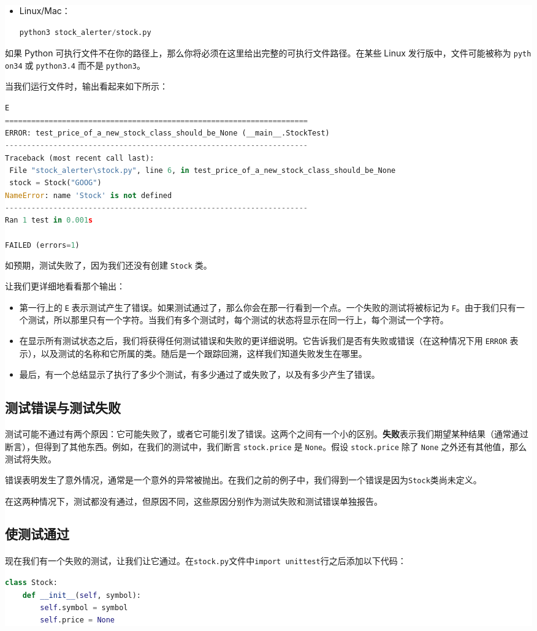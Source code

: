 +   Linux/Mac：

    ```py
    python3 stock_alerter/stock.py

    ```

如果 Python 可执行文件不在你的路径上，那么你将必须在这里给出完整的可执行文件路径。在某些 Linux 发行版中，文件可能被称为 `python34` 或 `python3.4` 而不是 `python3`。

当我们运行文件时，输出看起来如下所示：

```py
E
=====================================================================
ERROR: test_price_of_a_new_stock_class_should_be_None (__main__.StockTest)
---------------------------------------------------------------------
Traceback (most recent call last):
 File "stock_alerter\stock.py", line 6, in test_price_of_a_new_stock_class_should_be_None
 stock = Stock("GOOG")
NameError: name 'Stock' is not defined
---------------------------------------------------------------------
Ran 1 test in 0.001s

FAILED (errors=1)

```

如预期，测试失败了，因为我们还没有创建 `Stock` 类。

让我们更详细地看看那个输出：

+   第一行上的 `E` 表示测试产生了错误。如果测试通过了，那么你会在那一行看到一个点。一个失败的测试将被标记为 `F`。由于我们只有一个测试，所以那里只有一个字符。当我们有多个测试时，每个测试的状态将显示在同一行上，每个测试一个字符。

+   在显示所有测试状态之后，我们将获得任何测试错误和失败的更详细说明。它告诉我们是否有失败或错误（在这种情况下用 `ERROR` 表示），以及测试的名称和它所属的类。随后是一个跟踪回溯，这样我们知道失败发生在哪里。

+   最后，有一个总结显示了执行了多少个测试，有多少通过了或失败了，以及有多少产生了错误。

## 测试错误与测试失败

测试可能不通过有两个原因：它可能失败了，或者它可能引发了错误。这两个之间有一个小的区别。**失败**表示我们期望某种结果（通常通过断言），但得到了其他东西。例如，在我们的测试中，我们断言 `stock.price` 是 `None`。假设 `stock.price` 除了 `None` 之外还有其他值，那么测试将失败。

错误表明发生了意外情况，通常是一个意外的异常被抛出。在我们之前的例子中，我们得到一个错误是因为`Stock`类尚未定义。

在这两种情况下，测试都没有通过，但原因不同，这些原因分别作为测试失败和测试错误单独报告。

## 使测试通过

现在我们有一个失败的测试，让我们让它通过。在`stock.py`文件中`import unittest`行之后添加以下代码：

```py
class Stock:
    def __init__(self, symbol):
        self.symbol = symbol
        self.price = None
```
